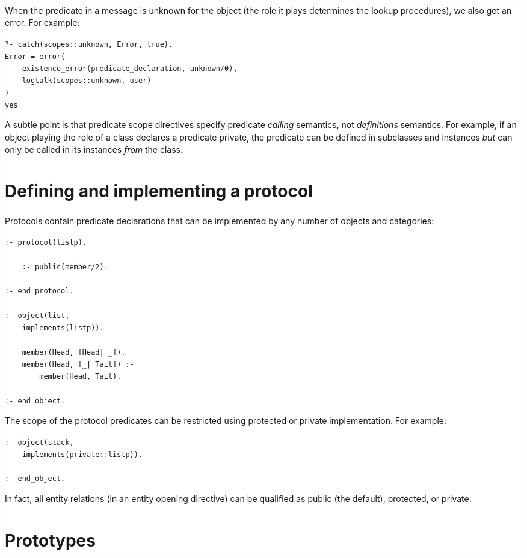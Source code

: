 When the predicate in a message is unknown for the object (the role it plays determines the lookup procedures), we also get an error. For example:

```
?- catch(scopes::unknown, Error, true).
Error = error(
	existence_error(predicate_declaration, unknown/0),
	logtalk(scopes::unknown, user)
)
yes
```

A subtle point is that predicate scope directives specify predicate _calling_ semantics, not _definitions_ semantics. For example, if an object playing the role of a class declares a predicate private, the predicate can be defined in subclasses and instances *but* can only be called in its instances _from_ the class.

# Defining and implementing a protocol

Protocols contain predicate declarations that can be implemented by any number of objects and categories:

```
:- protocol(listp).

	:- public(member/2).

:- end_protocol.

:- object(list,
	implements(listp)).

	member(Head, [Head| _]).
	member(Head, [_| Tail]) :-
		member(Head, Tail).

:- end_object.
```

The scope of the protocol predicates can be restricted using protected or private implementation. For example:

```
:- object(stack,
	implements(private::listp)).

:- end_object.
```

In fact, all entity relations (in an entity opening directive) can be qualified as public (the default), protected, or private.

# Prototypes
